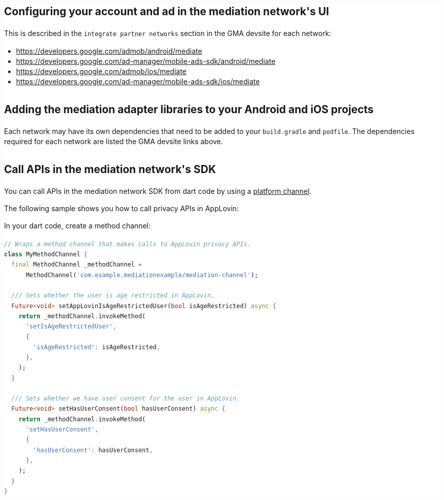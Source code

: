 
## Configuring your account and ad in the mediation network's UI
This is described in the `integrate partner networks` section in the GMA devsite
for each network:
* https://developers.google.com/admob/android/mediate
* https://developers.google.com/ad-manager/mobile-ads-sdk/android/mediate
* https://developers.google.com/admob/ios/mediate
* https://developers.google.com/ad-manager/mobile-ads-sdk/ios/mediate

## Adding the mediation adapter libraries to your Android and iOS projects
Each network may have its own dependencies that need to be added to your `build.gradle` 
and `podfile`. The dependencies required for each network are listed the GMA devsite 
links above.

## Call APIs in the mediation network's SDK
You can call APIs in the mediation network SDK from dart code by using a
[platform channel](https://flutter.dev/docs/development/platform-integration/platform-channels).

The following sample shows you how to call privacy APIs in AppLovin:

In your dart code, create a method channel:
```dart
// Wraps a method channel that makes calls to AppLovin privacy APIs.
class MyMethodChannel {
  final MethodChannel _methodChannel =
      MethodChannel('com.example.mediationexample/mediation-channel');

  /// Sets whether the user is age restricted in AppLovin.
  Future<void> setAppLovinIsAgeRestrictedUser(bool isAgeRestricted) async {
    return _methodChannel.invokeMethod(
      'setIsAgeRestrictedUser',
      {
        'isAgeRestricted': isAgeRestricted,
      },
    );
  }

  /// Sets whether we have user consent for the user in AppLovin.
  Future<void> setHasUserConsent(bool hasUserConsent) async {
    return _methodChannel.invokeMethod(
      'setHasUserConsent',
      {
        'hasUserConsent': hasUserConsent,
      },
    );
  }
}
```
